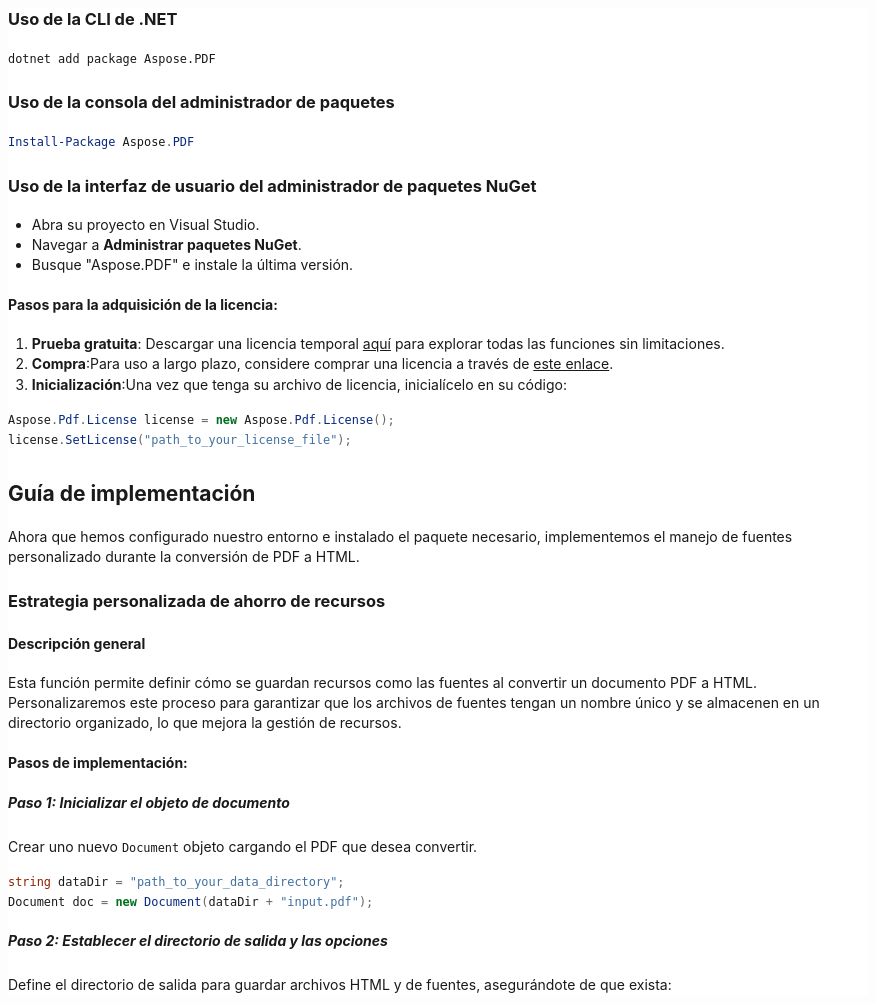 ### Uso de la CLI de .NET
```bash
dotnet add package Aspose.PDF
```

### Uso de la consola del administrador de paquetes
```powershell
Install-Package Aspose.PDF
```

### Uso de la interfaz de usuario del administrador de paquetes NuGet
- Abra su proyecto en Visual Studio.
- Navegar a **Administrar paquetes NuGet**.
- Busque "Aspose.PDF" e instale la última versión.

#### Pasos para la adquisición de la licencia:
1. **Prueba gratuita**: Descargar una licencia temporal [aquí](https://purchase.aspose.com/temporary-license/) para explorar todas las funciones sin limitaciones.
2. **Compra**:Para uso a largo plazo, considere comprar una licencia a través de [este enlace](https://purchase.aspose.com/buy).
3. **Inicialización**:Una vez que tenga su archivo de licencia, inicialícelo en su código:

```csharp
Aspose.Pdf.License license = new Aspose.Pdf.License();
license.SetLicense("path_to_your_license_file");
```

## Guía de implementación
Ahora que hemos configurado nuestro entorno e instalado el paquete necesario, implementemos el manejo de fuentes personalizado durante la conversión de PDF a HTML.

### Estrategia personalizada de ahorro de recursos
#### Descripción general
Esta función permite definir cómo se guardan recursos como las fuentes al convertir un documento PDF a HTML. Personalizaremos este proceso para garantizar que los archivos de fuentes tengan un nombre único y se almacenen en un directorio organizado, lo que mejora la gestión de recursos.

#### Pasos de implementación:
##### Paso 1: Inicializar el objeto de documento
Crear uno nuevo `Document` objeto cargando el PDF que desea convertir.

```csharp
string dataDir = "path_to_your_data_directory";
Document doc = new Document(dataDir + "input.pdf");
```

##### Paso 2: Establecer el directorio de salida y las opciones
Define el directorio de salida para guardar archivos HTML y de fuentes, asegurándote de que exista:
